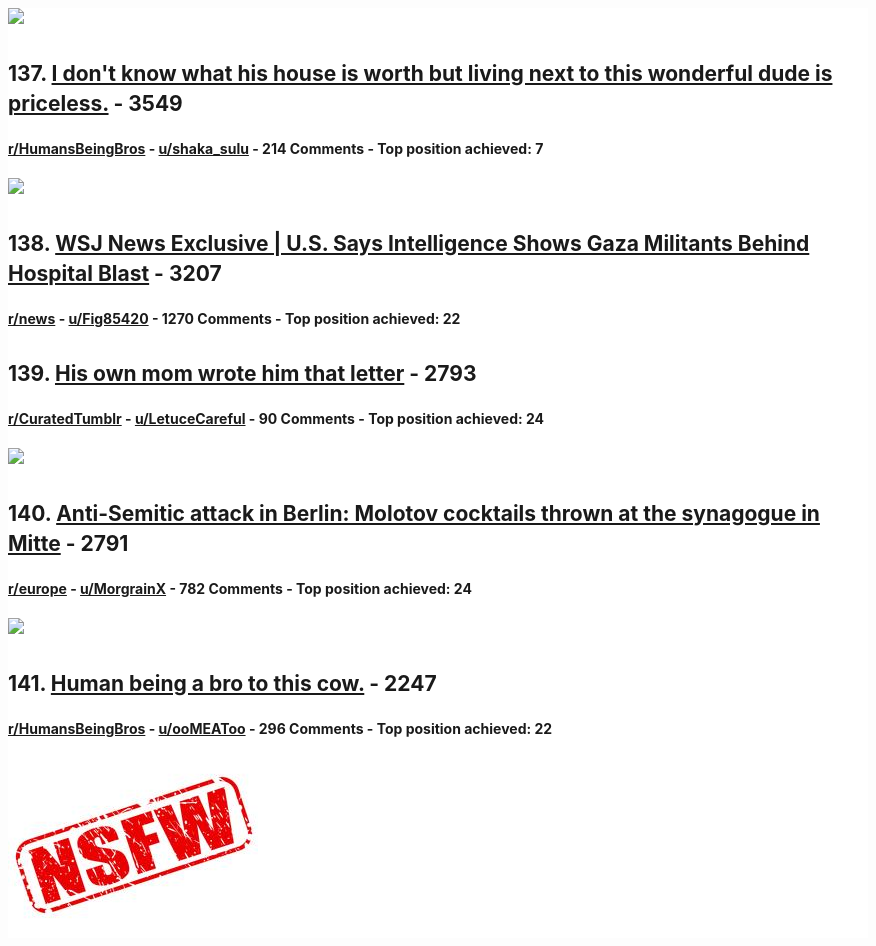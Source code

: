 <a href="https://v.redd.it/yo5hao74mvub1"><img src="https://external-preview.redd.it/eGxqMDA3NTRtdnViMbZpYR-uNwSJu7RrvUC4ufddW4yr13TMNuzHDZz28_GA.png?width=140&amp;height=140&amp;crop=140:140,smart&amp;format=jpg&amp;v=enabled&amp;lthumb=true&amp;s=97615dbf2291e9ab2d461bb7ab07152fe343d0f1"></img></a>

## 137. [I don't know what his house is worth but living next to this wonderful dude is priceless.](http://reddit.com/r/HumansBeingBros/comments/17b8u87/i_dont_know_what_his_house_is_worth_but_living/) - 3549
#### [r/HumansBeingBros](http://reddit.com/r/HumansBeingBros) - [u/shaka_sulu](http://reddit.com/u/shaka_sulu) - 214 Comments - Top position achieved: 7

<a href="https://v.redd.it/4ot84t8up2vb1"><img src="https://a.thumbs.redditmedia.com/5w9lSyKQt-G0xOVg_QWmZauTrX8QuSCJLHxT5dMChE8.jpg"></img></a>

## 138. [WSJ News Exclusive | U.S. Says Intelligence Shows Gaza Militants Behind Hospital Blast](http://reddit.com/r/news/comments/17atve1/wsj_news_exclusive_us_says_intelligence_shows/) - 3207
#### [r/news](http://reddit.com/r/news) - [u/Fig85420](http://reddit.com/u/Fig85420) - 1270 Comments - Top position achieved: 22

## 139. [His own mom wrote him that letter](http://reddit.com/r/CuratedTumblr/comments/17aj0y0/his_own_mom_wrote_him_that_letter/) - 2793
#### [r/CuratedTumblr](http://reddit.com/r/CuratedTumblr) - [u/LetuceCareful](http://reddit.com/u/LetuceCareful) - 90 Comments - Top position achieved: 24

<a href="https://i.imgur.com/Ne0qirz.jpg"><img src="https://b.thumbs.redditmedia.com/uxp0SLur4PLyVbu-eGRxNn1Ijt2Gbs8FbjHsMizXJKs.jpg"></img></a>

## 140. [Anti-Semitic attack in Berlin: Molotov cocktails thrown at the synagogue in Mitte](http://reddit.com/r/europe/comments/17akbso/antisemitic_attack_in_berlin_molotov_cocktails/) - 2791
#### [r/europe](http://reddit.com/r/europe) - [u/MorgrainX](http://reddit.com/u/MorgrainX) - 782 Comments - Top position achieved: 24

<a href="https://www.tagesspiegel.de/berlin/antisemitischer-angriff-in-berlin-molotow-cocktails-auf-synagoge-in-mitte-geworfen-10642945.html"><img src="https://b.thumbs.redditmedia.com/DevwOnm44LP3rjArSVFvUFlZ7Km4TqysisfybsANdpM.jpg"></img></a>

## 141. [Human being a bro to this cow.](http://reddit.com/r/HumansBeingBros/comments/17b7z98/human_being_a_bro_to_this_cow/) - 2247
#### [r/HumansBeingBros](http://reddit.com/r/HumansBeingBros) - [u/ooMEAToo](http://reddit.com/u/ooMEAToo) - 296 Comments - Top position achieved: 22

<a href="https://v.redd.it/6zfvx9wci2vb1"><img src="https://github.com/mgerb/top-of-reddit/raw/master/nsfw.jpg"></img></a>

